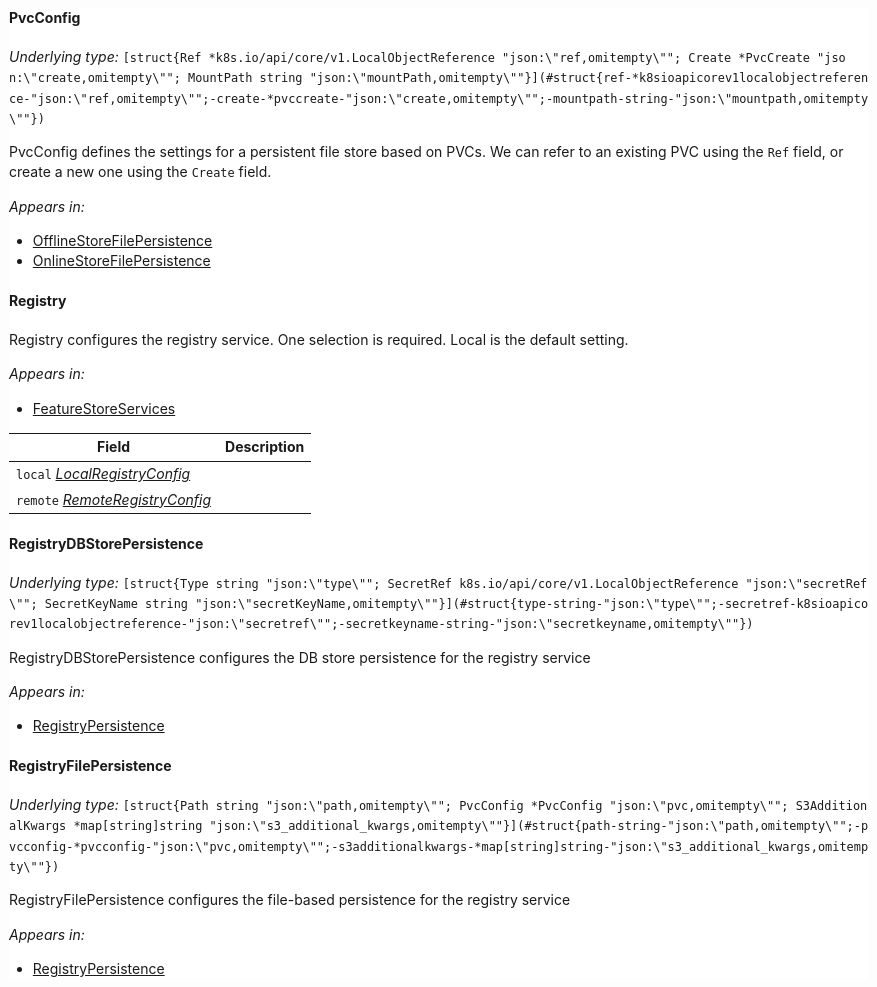 
#### PvcConfig

_Underlying type:_ `[struct{Ref *k8s.io/api/core/v1.LocalObjectReference "json:\"ref,omitempty\""; Create *PvcCreate "json:\"create,omitempty\""; MountPath string "json:\"mountPath,omitempty\""}](#struct{ref-*k8sioapicorev1localobjectreference-"json:\"ref,omitempty\"";-create-*pvccreate-"json:\"create,omitempty\"";-mountpath-string-"json:\"mountpath,omitempty\""})`

PvcConfig defines the settings for a persistent file store based on PVCs.
We can refer to an existing PVC using the `Ref` field, or create a new one using the `Create` field.

_Appears in:_
- [OfflineStoreFilePersistence](#offlinestorefilepersistence)
- [OnlineStoreFilePersistence](#onlinestorefilepersistence)





#### Registry



Registry configures the registry service. One selection is required. Local is the default setting.

_Appears in:_
- [FeatureStoreServices](#featurestoreservices)

| Field | Description |
| --- | --- |
| `local` _[LocalRegistryConfig](#localregistryconfig)_ |  |
| `remote` _[RemoteRegistryConfig](#remoteregistryconfig)_ |  |


#### RegistryDBStorePersistence

_Underlying type:_ `[struct{Type string "json:\"type\""; SecretRef k8s.io/api/core/v1.LocalObjectReference "json:\"secretRef\""; SecretKeyName string "json:\"secretKeyName,omitempty\""}](#struct{type-string-"json:\"type\"";-secretref-k8sioapicorev1localobjectreference-"json:\"secretref\"";-secretkeyname-string-"json:\"secretkeyname,omitempty\""})`

RegistryDBStorePersistence configures the DB store persistence for the registry service

_Appears in:_
- [RegistryPersistence](#registrypersistence)



#### RegistryFilePersistence

_Underlying type:_ `[struct{Path string "json:\"path,omitempty\""; PvcConfig *PvcConfig "json:\"pvc,omitempty\""; S3AdditionalKwargs *map[string]string "json:\"s3_additional_kwargs,omitempty\""}](#struct{path-string-"json:\"path,omitempty\"";-pvcconfig-*pvcconfig-"json:\"pvc,omitempty\"";-s3additionalkwargs-*map[string]string-"json:\"s3_additional_kwargs,omitempty\""})`

RegistryFilePersistence configures the file-based persistence for the registry service

_Appears in:_
- [RegistryPersistence](#registrypersistence)
